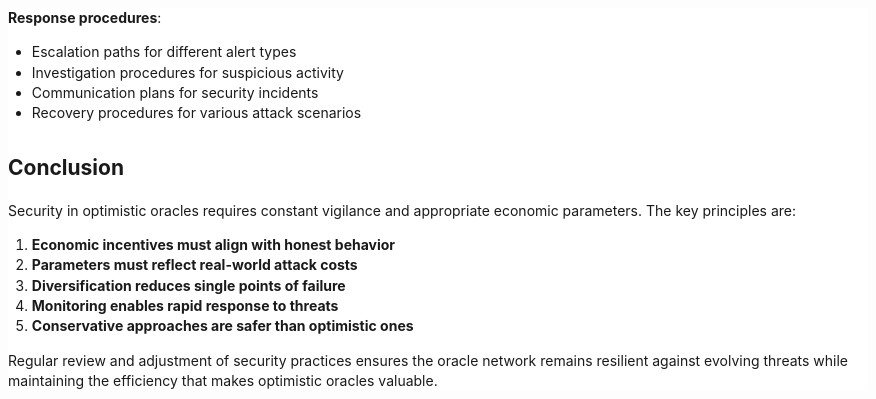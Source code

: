 **Response procedures**:
- Escalation paths for different alert types
- Investigation procedures for suspicious activity
- Communication plans for security incidents
- Recovery procedures for various attack scenarios

## Conclusion

Security in optimistic oracles requires constant vigilance and appropriate economic parameters. The key principles are:

1. **Economic incentives must align with honest behavior**
2. **Parameters must reflect real-world attack costs**  
3. **Diversification reduces single points of failure**
4. **Monitoring enables rapid response to threats**
5. **Conservative approaches are safer than optimistic ones**

Regular review and adjustment of security practices ensures the oracle network remains resilient against evolving threats while maintaining the efficiency that makes optimistic oracles valuable.